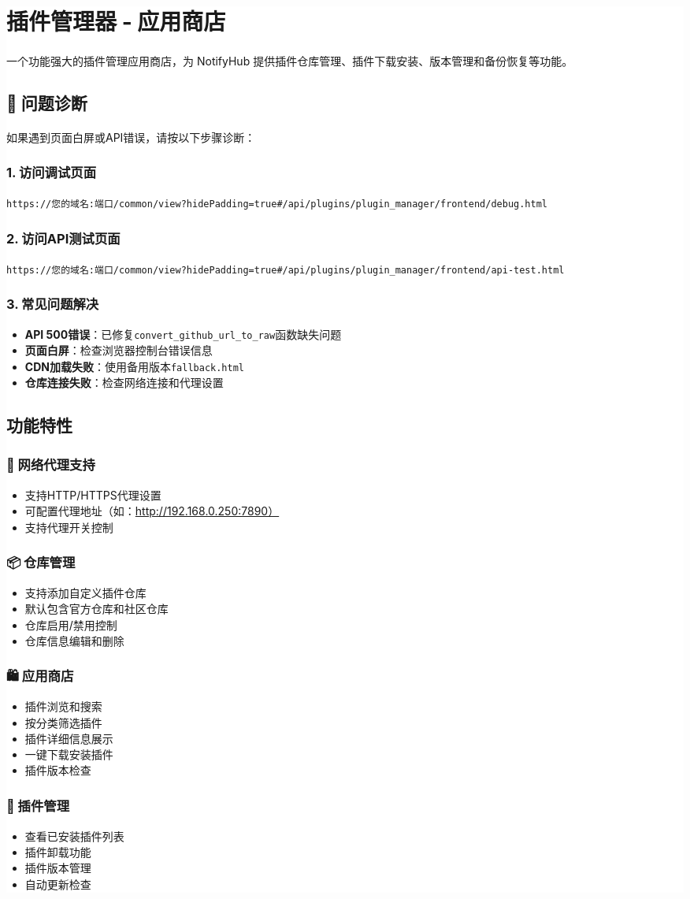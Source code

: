 # 插件管理器 - 应用商店

一个功能强大的插件管理应用商店，为 NotifyHub 提供插件仓库管理、插件下载安装、版本管理和备份恢复等功能。

## 🔧 问题诊断

如果遇到页面白屏或API错误，请按以下步骤诊断：

### 1. 访问调试页面
```
https://您的域名:端口/common/view?hidePadding=true#/api/plugins/plugin_manager/frontend/debug.html
```

### 2. 访问API测试页面
```
https://您的域名:端口/common/view?hidePadding=true#/api/plugins/plugin_manager/frontend/api-test.html
```

### 3. 常见问题解决
- **API 500错误**：已修复`convert_github_url_to_raw`函数缺失问题
- **页面白屏**：检查浏览器控制台错误信息
- **CDN加载失败**：使用备用版本`fallback.html`
- **仓库连接失败**：检查网络连接和代理设置

## 功能特性

### 🔧 网络代理支持
- 支持HTTP/HTTPS代理设置
- 可配置代理地址（如：http://192.168.0.250:7890）
- 支持代理开关控制

### 📦 仓库管理
- 支持添加自定义插件仓库
- 默认包含官方仓库和社区仓库
- 仓库启用/禁用控制
- 仓库信息编辑和删除

### 🛍️ 应用商店
- 插件浏览和搜索
- 按分类筛选插件
- 插件详细信息展示
- 一键下载安装插件
- 插件版本检查

### 📱 插件管理
- 查看已安装插件列表
- 插件卸载功能
- 插件版本管理
- 自动更新检查
